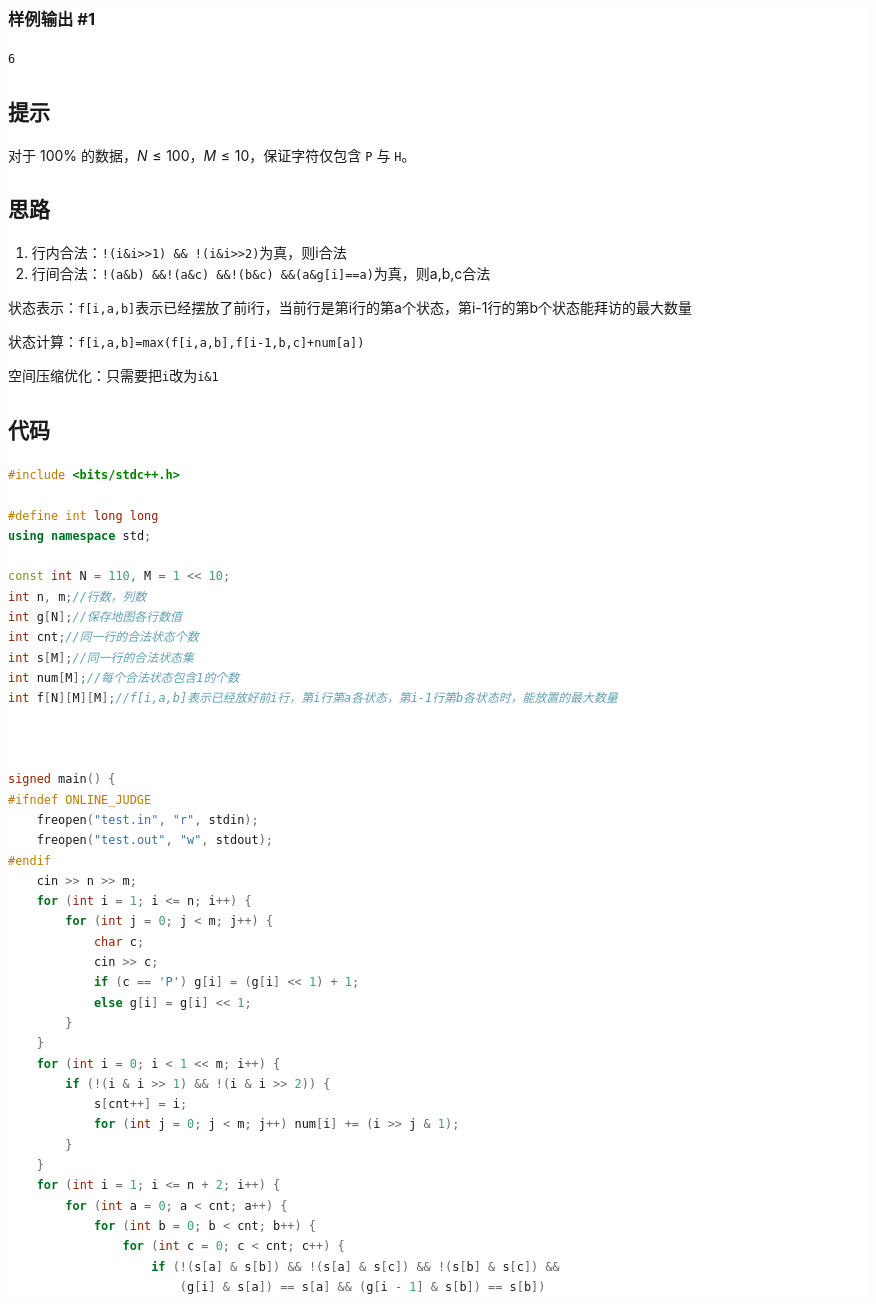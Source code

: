 ### 样例输出 #1

```
6
```

## 提示

对于 $100\%$ 的数据，$N\le 100$，$M\le 10$，保证字符仅包含 `P` 与 `H`。

## 思路

1. 行内合法：`!(i&i>>1) && !(i&i>>2)`为真，则i合法
2. 行间合法：`!(a&b) &&!(a&c) &&!(b&c) &&(a&g[i]==a)`为真，则a,b,c合法

状态表示：`f[i,a,b]`表示已经摆放了前i行，当前行是第i行的第a个状态，第i-1行的第b个状态能拜访的最大数量

状态计算：`f[i,a,b]=max(f[i,a,b],f[i-1,b,c]+num[a])`

空间压缩优化：只需要把`i`改为`i&1`

## 代码

```cpp
#include <bits/stdc++.h>

#define int long long
using namespace std;

const int N = 110, M = 1 << 10;
int n, m;//行数，列数
int g[N];//保存地图各行数值
int cnt;//同一行的合法状态个数
int s[M];//同一行的合法状态集
int num[M];//每个合法状态包含1的个数
int f[N][M][M];//f[i,a,b]表示已经放好前i行，第i行第a各状态，第i-1行第b各状态时，能放置的最大数量



signed main() {
#ifndef ONLINE_JUDGE
    freopen("test.in", "r", stdin);
    freopen("test.out", "w", stdout);
#endif
    cin >> n >> m;
    for (int i = 1; i <= n; i++) {
        for (int j = 0; j < m; j++) {
            char c;
            cin >> c;
            if (c == 'P') g[i] = (g[i] << 1) + 1;
            else g[i] = g[i] << 1;
        }
    }
    for (int i = 0; i < 1 << m; i++) {
        if (!(i & i >> 1) && !(i & i >> 2)) {
            s[cnt++] = i;
            for (int j = 0; j < m; j++) num[i] += (i >> j & 1);
        }
    }
    for (int i = 1; i <= n + 2; i++) {
        for (int a = 0; a < cnt; a++) {
            for (int b = 0; b < cnt; b++) {
                for (int c = 0; c < cnt; c++) {
                    if (!(s[a] & s[b]) && !(s[a] & s[c]) && !(s[b] & s[c]) &&
                        (g[i] & s[a]) == s[a] && (g[i - 1] & s[b]) == s[b])
```
